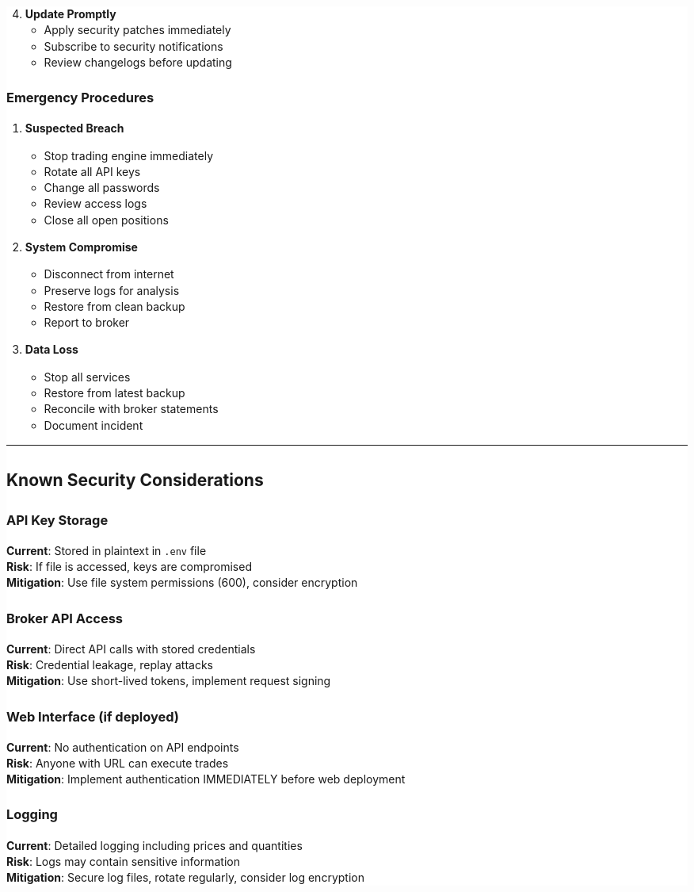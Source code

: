 4. **Update Promptly**
   - Apply security patches immediately
   - Subscribe to security notifications
   - Review changelogs before updating

### Emergency Procedures

1. **Suspected Breach**
   - Stop trading engine immediately
   - Rotate all API keys
   - Change all passwords
   - Review access logs
   - Close all open positions

2. **System Compromise**
   - Disconnect from internet
   - Preserve logs for analysis
   - Restore from clean backup
   - Report to broker

3. **Data Loss**
   - Stop all services
   - Restore from latest backup
   - Reconcile with broker statements
   - Document incident

---

## Known Security Considerations

### API Key Storage

**Current**: Stored in plaintext in `.env` file  
**Risk**: If file is accessed, keys are compromised  
**Mitigation**: Use file system permissions (600), consider encryption  

### Broker API Access

**Current**: Direct API calls with stored credentials  
**Risk**: Credential leakage, replay attacks  
**Mitigation**: Use short-lived tokens, implement request signing  

### Web Interface (if deployed)

**Current**: No authentication on API endpoints  
**Risk**: Anyone with URL can execute trades  
**Mitigation**: Implement authentication IMMEDIATELY before web deployment  

### Logging

**Current**: Detailed logging including prices and quantities  
**Risk**: Logs may contain sensitive information  
**Mitigation**: Secure log files, rotate regularly, consider log encryption  

